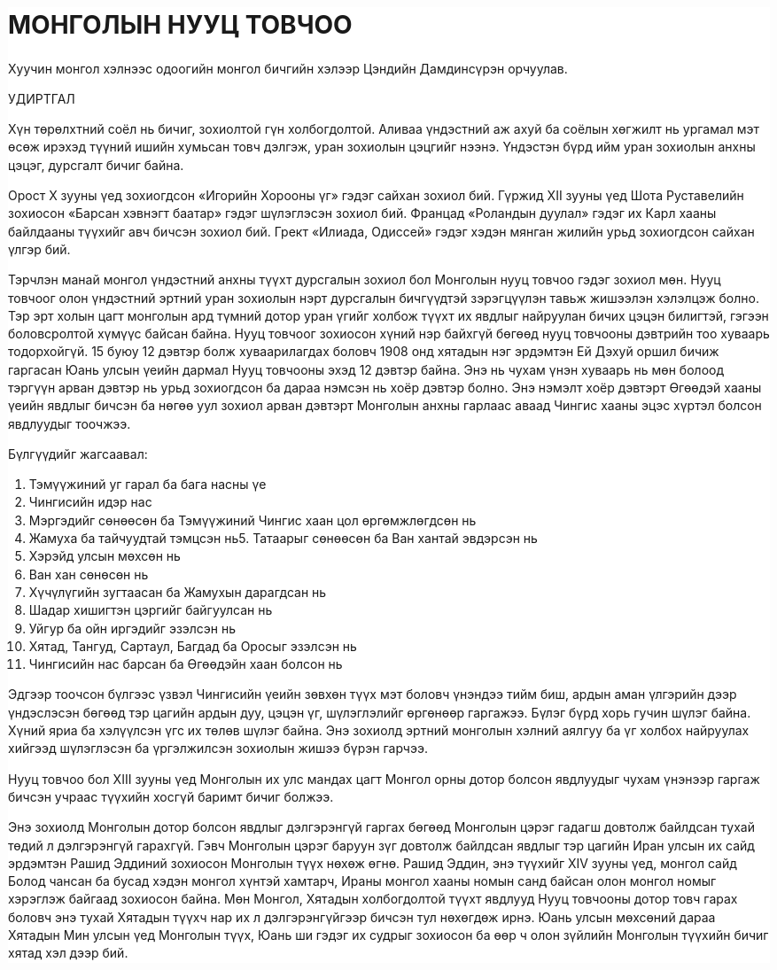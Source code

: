 # МОНГОЛЫН НУУЦ ТОВЧОО

Хуучин монгол хэлнээс одоогийн монгол бичгийн хэлээр Цэндийн Дамдинсүрэн орчуулав.

УДИРТГАЛ

Хүн төрөлхтний соёл нь бичиг, зохиолтой гүн холбогдолтой. Аливаа үндэстний аж ахуй ба соёлын хөгжилт нь ургамал мэт өсөж ирэхэд түүний ишийн хумьсан товч дэлгэж, уран зохиолын цэцгийг нээнэ. Үндэстэн бүрд ийм уран зохиолын анхны цэцэг, дурсгалт бичиг байна.

Орост X зууны үед зохиогдсон «Игорийн Хорооны үг» гэдэг сайхан зохиол бий. Гүржид ХII зууны үед Шота Руставелийн зохиосон «Барсан хэвнэгт баатар» гэдэг шүлэглэсэн зохиол бий. Францад «Роландын дуулал» гэдэг их Карл хааны байлдааны түүхийг авч бичсэн зохиол бий. Грект «Илиада, Одиссей» гэдэг хэдэн мянган жилийн урьд зохиогдсон сайхан үлгэр бий.

Тэрчлэн манай монгол үндэстний анхны түүхт дурсгалын зохиол бол Монголын нууц товчоо гэдэг зохиол мөн. Нууц товчоог олон үндэстний эртний уран зохиолын нэрт дурсгалын бичгүүдтэй зэрэгцүүлэн тавьж жишээлэн хэлэлцэж болно. Тэр эрт холын цагт монголын ард түмний дотор уран үгийг холбож түүхт их явдлыг найруулан бичих цэцэн билигтэй, гэгээн боловсролтой хүмүүс байсан байна. Нууц товчоог зохиосон хүний нэр байхгүй бөгөөд нууц товчооны дэвтрийн тоо хуваарь тодорхойгүй. 15 буюу 12 дэвтэр болж хуваарилагдах боловч 1908 онд хятадын нэг эрдэмтэн Ей Дэхуй оршил бичиж гаргасан Юань улсын үеийн дармал Нууц товчооны эхэд 12 дэвтэр байна. Энэ нь чухам үнэн хуваарь нь мөн болоод тэргүүн арван дэвтэр нь урьд зохиогдсон ба дараа нэмсэн нь хоёр дэвтэр болно. Энэ нэмэлт хоёр дэвтэрт Өгөөдэй хааны үеийн явдлыг бичсэн ба нөгөө уул зохиол арван дэвтэрт Монголын анхны гарлаас аваад Чингис хааны эцэс хүртэл болсон явдлуудыг тоочжээ.

Бүлгүүдийг жагсаавал:

1. Тэмүүжиний уг гарал ба бага насны үе
2. Чингисийн идэр нас
3. Мэргэдийг сөнөөсөн ба Тэмүүжиний Чингис хаан цол өргөмжлөгдсөн нь
4. Жамуха ба тайчуудтай тэмцсэн нь5. Татаарыг сөнөөсөн ба Ван хантай эвдэрсэн нь
5. Хэрэйд улсын мөхсөн нь
6. Ван хан сөнөсөн нь
7. Хүчүлүгийн зугтаасан ба Жамухын дарагдсан нь
8. Шадар хишигтэн цэргийг байгуулсан нь
9. Уйгур ба ойн иргэдийг эзэлсэн нь
10. Хятад, Тангуд, Сартаул, Багдад ба Оросыг эзэлсэн нь
11. Чингисийн нас барсан ба Өгөөдэйн хаан болсон нь

Эдгээр тоочсон бүлгээс үзвэл Чингисийн үеийн зөвхөн түүх мэт боловч үнэндээ тийм биш, ардын аман үлгэрийн дээр үндэслэсэн бөгөөд тэр цагийн ардын дуу, цэцэн үг, шүлэглэлийг өргөнөөр гаргажээ. Бүлэг бүрд хорь гучин шүлэг байна. Хүний яриа ба хэлүүлсэн үгс их төлөв шүлэг байна. Энэ зохиолд эртний монголын хэлний аялгуу ба үг холбох найруулах хийгээд шүлэглэсэн ба үргэлжилсэн зохиолын жишээ бүрэн гарчээ.

Нууц товчоо бол XIII зууны үед Монголын их улс мандах цагт Монгол орны дотор болсон явдлуудыг чухам үнэнээр гаргаж бичсэн учраас түүхийн хосгүй баримт бичиг болжээ.

Энэ зохиолд Монголын дотор болсон явдлыг дэлгэрэнгүй гаргах бөгөөд Монголын цэрэг гадагш довтолж байлдсан тухай төдий л дэлгэрэнгүй гарахгүй. Гэвч Монголын цэрэг баруун зүг довтолж байлдсан явдлыг тэр цагийн Иран улсын их сайд эрдэмтэн Рашид Эддиний зохиосон Монголын түүх нөхөж өгнө. Рашид Эддин, энэ түүхийг XIV зууны үед, монгол сайд Болод чансан ба бусад хэдэн монгол хүнтэй хамтарч, Ираны монгол хааны номын санд байсан олон монгол номыг хэрэглэж байгаад зохиосон байна. Мөн Монгол, Хятадын холбогдолтой түүхт явдлууд Нууц товчооны дотор товч гарах боловч энэ тухай Хятадын түүхч нар их л дэлгэрэнгүйгээр бичсэн тул нөхөгдөж ирнэ. Юань улсын мөхсөний дараа Хятадын Мин улсын үед Монголын түүх, Юань ши гэдэг их судрыг зохиосон ба өөр ч олон зүйлийн Монголын түүхийн бичиг хятад хэл дээр бий.
